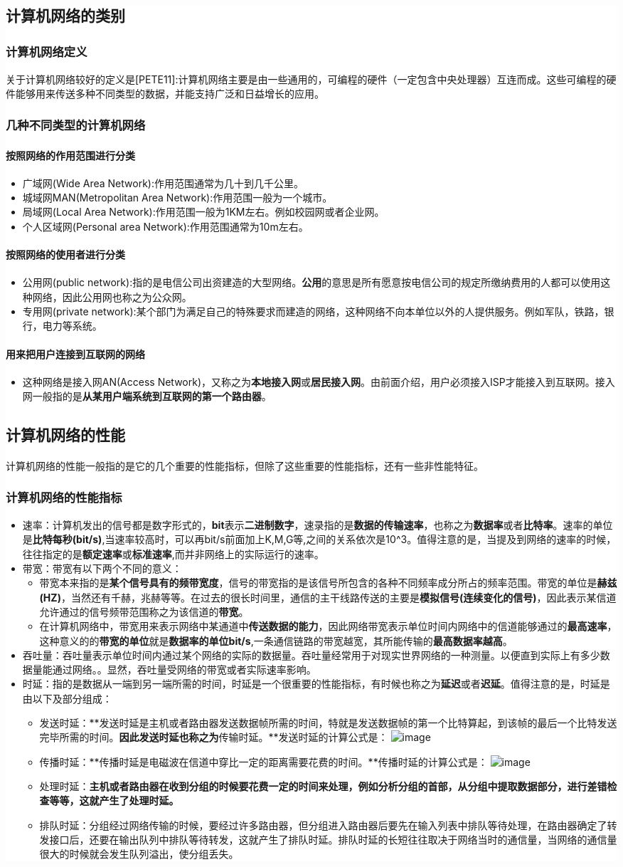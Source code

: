 ## 计算机网络的类别

### 计算机网络定义

关于计算机网络较好的定义是[PETE11]:计算机网络主要是由一些通用的，可编程的硬件（一定包含中央处理器）互连而成。这些可编程的硬件能够用来传送多种不同类型的数据，并能支持广泛和日益增长的应用。

### 几种不同类型的计算机网络

#### 按照网络的作用范围进行分类

* 广域网(Wide Area Network):作用范围通常为几十到几千公里。
* 城域网MAN(Metropolitan Area Network):作用范围一般为一个城市。
* 局域网(Local Area Network):作用范围一般为1KM左右。例如校园网或者企业网。
* 个人区域网(Personal area Network):作用范围通常为10m左右。

#### 按照网络的使用者进行分类

* 公用网(public network):指的是电信公司出资建造的大型网络。**公用**的意思是所有愿意按电信公司的规定所缴纳费用的人都可以使用这种网络，因此公用网也称之为公众网。
* 专用网(private network):某个部门为满足自己的特殊要求而建造的网络，这种网络不向本单位以外的人提供服务。例如军队，铁路，银行，电力等系统。


#### 用来把用户连接到互联网的网络

* 这种网络是接入网AN(Access Network)，又称之为**本地接入网**或**居民接入网**。由前面介绍，用户必须接入ISP才能接入到互联网。接入网一般指的是**从某用户端系统到互联网的第一个路由器**。

## 计算机网络的性能

计算机网络的性能一般指的是它的几个重要的性能指标，但除了这些重要的性能指标，还有一些非性能特征。

### 计算机网络的性能指标

* 速率：计算机发出的信号都是数字形式的，**bit**表示**二进制数字**，速录指的是**数据的传输速率**，也称之为**数据率**或者**比特率**。速率的单位是**比特每秒(bit/s)**,当速率较高时，可以再bit/s前面加上K,M,G等,之间的关系依次是10^3。值得注意的是，当提及到网络的速率的时候，往往指定的是**额定速率**或**标准速率**,而并非网络上的实际运行的速率。
* 带宽：带宽有以下两个不同的意义：
  * 带宽本来指的是**某个信号具有的频带宽度**，信号的带宽指的是该信号所包含的各种不同频率成分所占的频率范围。带宽的单位是**赫兹(HZ)**，当然还有千赫，兆赫等等。在过去的很长时间里，通信的主干线路传送的主要是**模拟信号(连续变化的信号)**，因此表示某信道允许通过的信号频带范围称之为该信道的**带宽**。
  * 在计算机网络中，带宽用来表示网络中某通道中**传送数据的能力**，因此网络带宽表示单位时间内网络中的信道能够通过的**最高速率**，这种意义的的**带宽的单位**就是**数据率的单位bit/s**,一条通信链路的带宽越宽，其所能传输的**最高数据率越高**。
* 吞吐量：吞吐量表示单位时间内通过某个网络的实际的数据量。吞吐量经常用于对现实世界网络的一种测量。以便直到实际上有多少数据量能通过网络。。显然，吞吐量受网络的带宽或者实际速率影响。
* 时延：指的是数据从一端到另一端所需的时间，时延是一个很重要的性能指标，有时候也称之为**延迟**或者**迟延**。值得注意的是，时延是由以下及部分组成：
  * 发送时延：**发送时延是主机或者路由器发送数据帧所需的时间，特就是发送数据帧的第一个比特算起，到该帧的最后一个比特发送完毕所需的时间。**因此发送时延也称之为**传输时延。**发送时延的计算公式是：
  ![image](https://img2020.cnblogs.com/blog/2361214/202110/2361214-20211020170025600-2047048278.png)

  * 传播时延：**传播时延是电磁波在信道中穿比一定的距离需要花费的时间。**传播时延的计算公式是：
  ![image](https://img2020.cnblogs.com/blog/2361214/202110/2361214-20211020170043494-1311453328.png)

  * 处理时延：**主机或者路由器在收到分组的时候要花费一定的时间来处理，例如分析分组的首部，从分组中提取数据部分，进行差错检查等等，这就产生了处理时延。**
  * 排队时延：分组经过网络传输的时候，要经过许多路由器，但分组进入路由器后要先在输入列表中排队等待处理，在路由器确定了转发接口后，还要在输出队列中排队等待转发，这就产生了排队时延。排队时延的长短往往取决于网络当时的通信量，当网络的通信量很大的时候就会发生队列溢出，使分组丢失。
